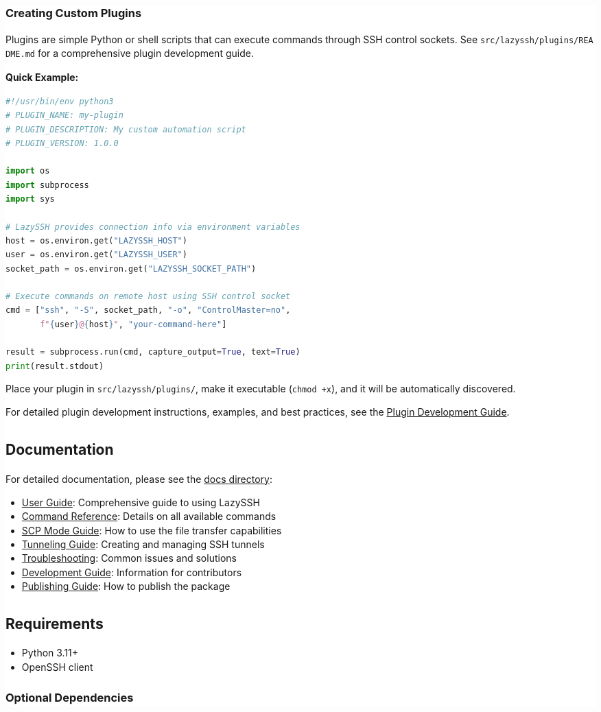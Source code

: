 ### Creating Custom Plugins

Plugins are simple Python or shell scripts that can execute commands through SSH control sockets. See `src/lazyssh/plugins/README.md` for a comprehensive plugin development guide.

**Quick Example:**

```python
#!/usr/bin/env python3
# PLUGIN_NAME: my-plugin
# PLUGIN_DESCRIPTION: My custom automation script
# PLUGIN_VERSION: 1.0.0

import os
import subprocess
import sys

# LazySSH provides connection info via environment variables
host = os.environ.get("LAZYSSH_HOST")
user = os.environ.get("LAZYSSH_USER")
socket_path = os.environ.get("LAZYSSH_SOCKET_PATH")

# Execute commands on remote host using SSH control socket
cmd = ["ssh", "-S", socket_path, "-o", "ControlMaster=no",
       f"{user}@{host}", "your-command-here"]

result = subprocess.run(cmd, capture_output=True, text=True)
print(result.stdout)
```

Place your plugin in `src/lazyssh/plugins/`, make it executable (`chmod +x`), and it will be automatically discovered.

For detailed plugin development instructions, examples, and best practices, see the [Plugin Development Guide](src/lazyssh/plugins/README.md).

## Documentation

For detailed documentation, please see the [docs directory](docs/):

- [User Guide](docs/user-guide.md): Comprehensive guide to using LazySSH
- [Command Reference](docs/commands.md): Details on all available commands
- [SCP Mode Guide](docs/scp-mode.md): How to use the file transfer capabilities
- [Tunneling Guide](docs/tunneling.md): Creating and managing SSH tunnels
- [Troubleshooting](docs/troubleshooting.md): Common issues and solutions
- [Development Guide](docs/development.md): Information for contributors
- [Publishing Guide](docs/publishing.md): How to publish the package

## Requirements

- Python 3.11+
- OpenSSH client

### Optional Dependencies
